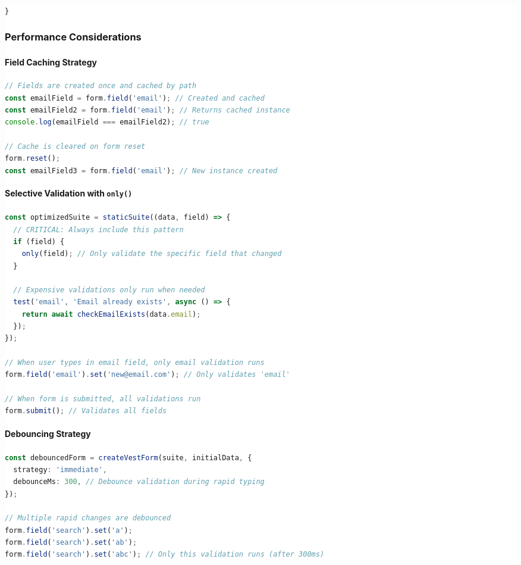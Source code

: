 ```typescript
}
```

### Performance Considerations

#### Field Caching Strategy

```typescript
// Fields are created once and cached by path
const emailField = form.field('email'); // Created and cached
const emailField2 = form.field('email'); // Returns cached instance
console.log(emailField === emailField2); // true

// Cache is cleared on form reset
form.reset();
const emailField3 = form.field('email'); // New instance created
```

#### Selective Validation with `only()`

```typescript
const optimizedSuite = staticSuite((data, field) => {
  // CRITICAL: Always include this pattern
  if (field) {
    only(field); // Only validate the specific field that changed
  }

  // Expensive validations only run when needed
  test('email', 'Email already exists', async () => {
    return await checkEmailExists(data.email);
  });
});

// When user types in email field, only email validation runs
form.field('email').set('new@email.com'); // Only validates 'email'

// When form is submitted, all validations run
form.submit(); // Validates all fields
```

#### Debouncing Strategy

```typescript
const debouncedForm = createVestForm(suite, initialData, {
  strategy: 'immediate',
  debounceMs: 300, // Debounce validation during rapid typing
});

// Multiple rapid changes are debounced
form.field('search').set('a');
form.field('search').set('ab');
form.field('search').set('abc'); // Only this validation runs (after 300ms)
```
